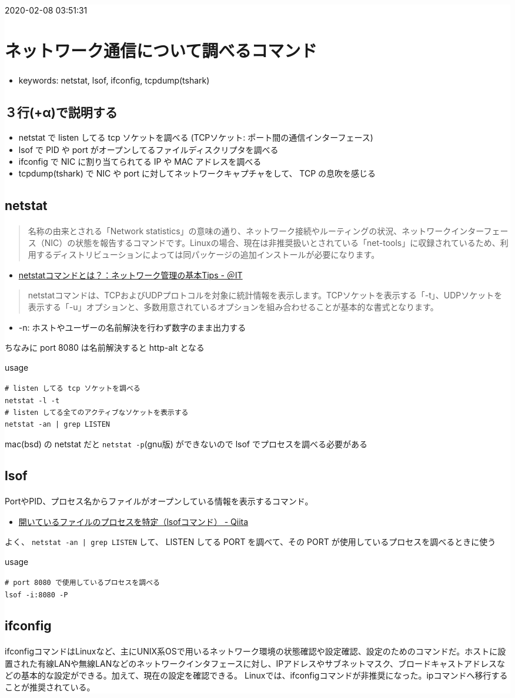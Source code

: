 2020-02-08 03:51:31

# ネットワーク通信について調べるコマンド
- keywords: netstat, lsof, ifconfig, tcpdump(tshark)

## ３行(+α)で説明する
- netstat で listen してる tcp ソケットを調べる (TCPソケット: ポート間の通信インターフェース)
- lsof で PID や port がオープンしてるファイルディスクリプタを調べる
- ifconfig で NIC に割り当てられてる IP や MAC アドレスを調べる
- tcpdump(tshark) で NIC や port に対してネットワークキャプチャをして、 TCP の息吹を感じる

## netstat
> 名称の由来とされる「Network statistics」の意味の通り、ネットワーク接続やルーティングの状況、ネットワークインターフェース（NIC）の状態を報告するコマンドです。Linuxの場合、現在は非推奨扱いとされている「net-tools」に収録されているため、利用するディストリビューションによっては同パッケージの追加インストールが必要になります。

- [netstatコマンドとは？：ネットワーク管理の基本Tips - ＠IT](https://www.atmarkit.co.jp/ait/articles/1412/10/news003.html)

> netstatコマンドは、TCPおよびUDPプロトコルを対象に統計情報を表示します。TCPソケットを表示する「-t」、UDPソケットを表示する「-u」オプションと、多数用意されているオプションを組み合わせることが基本的な書式となります。

- -n: ホストやユーザーの名前解決を行わず数字のまま出力する

ちなみに port 8080 は名前解決すると http-alt となる

usage

``` shell
# listen してる tcp ソケットを調べる
netstat -l -t
# listen してる全てのアクティブなソケットを表示する
netstat -an | grep LISTEN
```

mac(bsd) の netstat だと `netstat -p`(gnu版) ができないので lsof でプロセスを調べる必要がある

## lsof
PortやPID、プロセス名からファイルがオープンしている情報を表示するコマンド。

- [開いているファイルのプロセスを特定（lsofコマンド） - Qiita](https://qiita.com/yusabana/items/fd03ee4c90a0d1e0a8c6)

よく、 `netstat -an | grep LISTEN` して、 LISTEN してる PORT を調べて、その PORT が使用しているプロセスを調べるときに使う

usage

``` shell
# port 8080 で使用しているプロセスを調べる
lsof -i:8080 -P
```

## ifconfig
ifconfigコマンドはLinuxなど、主にUNIX系OSで用いるネットワーク環境の状態確認や設定確認、設定のためのコマンドだ。ホストに設置された有線LANや無線LANなどのネットワークインタフェースに対し、IPアドレスやサブネットマスク、ブロードキャストアドレスなどの基本的な設定ができる。加えて、現在の設定を確認できる。
Linuxでは、ifconfigコマンドが非推奨になった。ipコマンドへ移行することが推奨されている。
